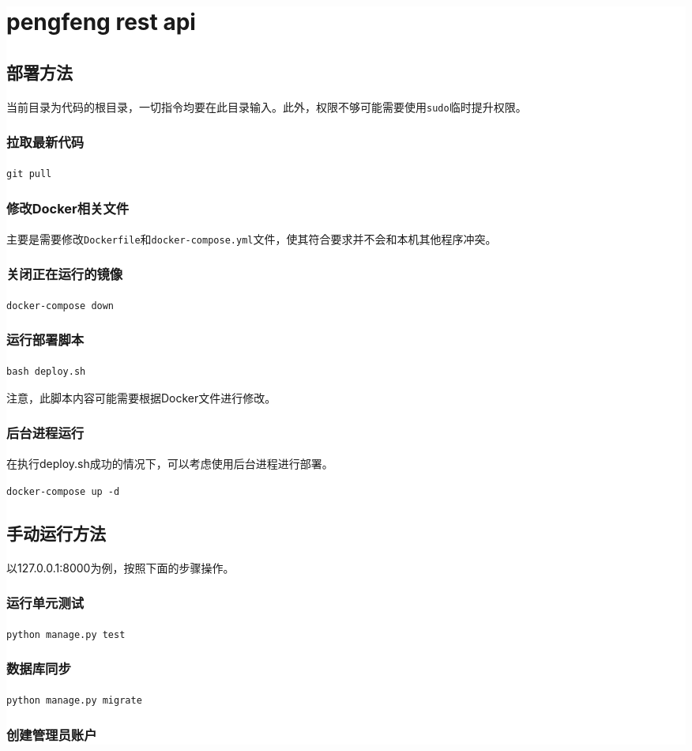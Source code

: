 # pengfeng rest api
## 部署方法
当前目录为代码的根目录，一切指令均要在此目录输入。此外，权限不够可能需要使用`sudo`临时提升权限。
### 拉取最新代码
``
git pull
``

### 修改Docker相关文件
主要是需要修改`Dockerfile`和`docker-compose.yml`文件，使其符合要求并不会和本机其他程序冲突。

### 关闭正在运行的镜像
``
docker-compose down
``

### 运行部署脚本
``
bash deploy.sh
``

注意，此脚本内容可能需要根据Docker文件进行修改。

### 后台进程运行
在执行deploy.sh成功的情况下，可以考虑使用后台进程进行部署。

``
docker-compose up -d
``

## 手动运行方法

以127.0.0.1:8000为例，按照下面的步骤操作。

### 运行单元测试

``
python manage.py test
``

### 数据库同步

``
python manage.py migrate
``

### 创建管理员账户
